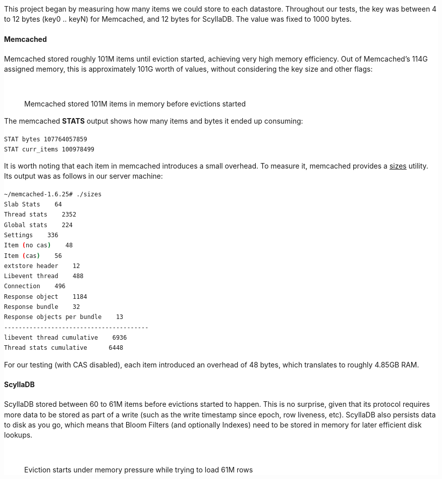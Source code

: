 This project began by measuring how many items we could store to each datastore. Throughout our tests, the key was between 4 to 12 bytes (key0 .. keyN) for Memcached, and 12 bytes for ScyllaDB. The value was fixed to 1000 bytes.

#### Memcached

Memcached stored roughly 101M items until eviction started, achieving very high memory efficiency. Out of Memcached’s 114G assigned memory, this is approximately 101G worth of values, without considering the key size and other flags:

<figure><img src="https://lh7-us.googleusercontent.com/docsz/AD_4nXc4rLxGn-D5lbB8k377973zna4HUI079m_PxYf03tdpYBOQVF-rTZjPOXazl1a37SlC0oWrXGDCqBajtCdesOBgXOmXvChF-McsTNlqfHWlPDSRGXs9oby5p4cTAikHpU7VelYouzOUROzI822nHUOz0CQ?key=9Ux2m8sYTFJj8yEnmFCj9A" alt=""><figcaption><p>Memcached stored 101M items in memory before evictions started</p></figcaption></figure>

The memcached **STATS** output shows how many items and bytes it ended up consuming:

```bash
STAT bytes 107764057859
STAT curr_items 100978499
```

It is worth noting that each item in memcached introduces a small overhead. To measure it, memcached provides a [sizes](https://github.com/memcached/memcached/blob/master/sizes.c) utility. Its output was as follows in our server machine:

```bash
~/memcached-1.6.25# ./sizes
Slab Stats    64
Thread stats    2352
Global stats    224
Settings    336
Item (no cas)    48
Item (cas)    56
extstore header    12
Libevent thread    488
Connection    496
Response object    1184
Response bundle    32
Response objects per bundle    13
----------------------------------------
libevent thread cumulative    6936
Thread stats cumulative   	 6448
```

For our testing (with CAS disabled), each item introduced an overhead of 48 bytes, which translates to roughly 4.85GB RAM.



#### ScyllaDB

ScyllaDB stored between 60 to 61M items before evictions started to happen. This is no surprise, given that its protocol requires more data to be stored as part of a write (such as the write timestamp since epoch, row liveness, etc). ScyllaDB also persists data to disk as you go, which means that Bloom Filters (and optionally Indexes) need to be stored in memory for later efficient disk lookups.

<figure><img src="https://lh7-us.googleusercontent.com/docsz/AD_4nXdAR1FAauRr94aYmxr1_ySa8-sXEXXz6T_S27h35PjH6oRFVS6ERWTT4dLghmiSuUiuQVmk98SJYY-T6hx3YpGyw7kbxhg7SE5LS5m9q1tSBB4PyY_NwUWjxw1s6FtliM4nHKPVOK5gnu10EwqAhzrYlmpT?key=9Ux2m8sYTFJj8yEnmFCj9A" alt=""><figcaption><p>Eviction starts under memory pressure while trying to load 61M rows</p></figcaption></figure>
